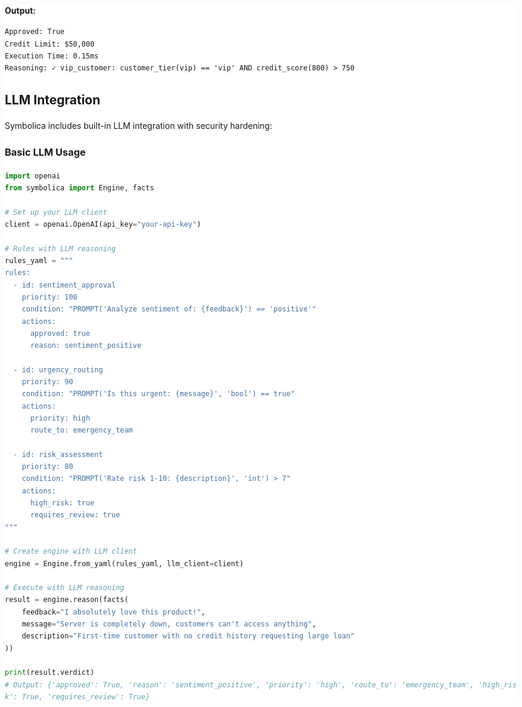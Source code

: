 **Output:**
```
Approved: True
Credit Limit: $50,000
Execution Time: 0.15ms
Reasoning: ✓ vip_customer: customer_tier(vip) == 'vip' AND credit_score(800) > 750
```

## LLM Integration

Symbolica includes built-in LLM integration with security hardening:

### Basic LLM Usage

```python
import openai
from symbolica import Engine, facts

# Set up your LLM client
client = openai.OpenAI(api_key="your-api-key")

# Rules with LLM reasoning
rules_yaml = """
rules:
  - id: sentiment_approval
    priority: 100
    condition: "PROMPT('Analyze sentiment of: {feedback}') == 'positive'"
    actions:
      approved: true
      reason: sentiment_positive
      
  - id: urgency_routing
    priority: 90
    condition: "PROMPT('Is this urgent: {message}', 'bool') == true"
    actions:
      priority: high
      route_to: emergency_team
      
  - id: risk_assessment
    priority: 80
    condition: "PROMPT('Rate risk 1-10: {description}', 'int') > 7"
    actions:
      high_risk: true
      requires_review: true
"""

# Create engine with LLM client
engine = Engine.from_yaml(rules_yaml, llm_client=client)

# Execute with LLM reasoning
result = engine.reason(facts(
    feedback="I absolutely love this product!",
    message="Server is completely down, customers can't access anything",
    description="First-time customer with no credit history requesting large loan"
))

print(result.verdict)
# Output: {'approved': True, 'reason': 'sentiment_positive', 'priority': 'high', 'route_to': 'emergency_team', 'high_risk': True, 'requires_review': True}
```

